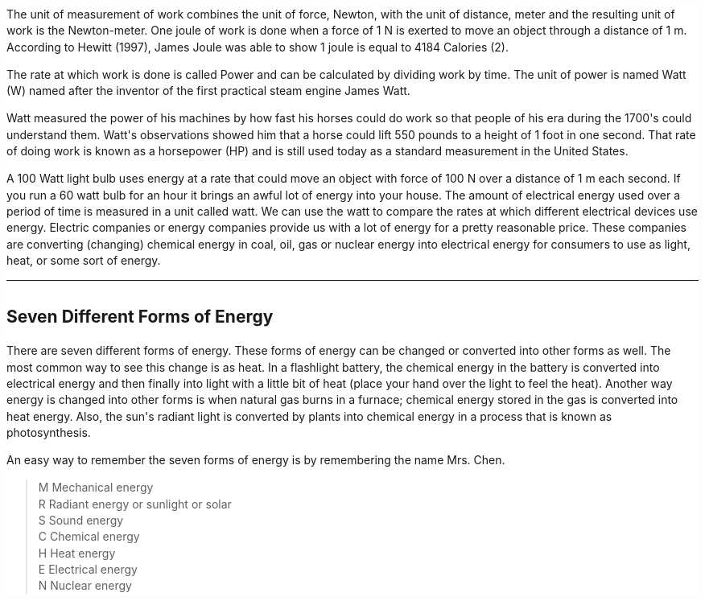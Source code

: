 </p>
<p>
The unit of measurement of work combines the unit of force, Newton, with the unit of distance, meter and the resulting unit of work is the Newton-meter. One joule of work is done when a force of 1 N is exerted to move an object through a distance of 1 m. According to Hewitt (1997), James Joule was able to show 1 joule is equal to 4184 Calories (2).
</p>
<p>
The rate at which work is done is called Power and can be calculated by dividing work by time. The unit of power is named Watt (W) named after the inventor of the first practical steam engine James Watt.
</p>
<p>
Watt measured the power of his machines by how fast his horses could do work so that people of his era during the 1700's could understand them. Watt's observations showed him that a horse could lift 550 pounds to a height of 1 foot in one second. That rate of doing work is known as a horsepower (HP) and is still used today as a standard measurement in the United States.
</p>
<p>
A 100 Watt light bulb uses energy at a rate that could move an object with force of 100 N over a distance of 1 m each second. If you run a 60 watt bulb for an hour it brings an awful lot of energy into your house. The amount of electrical energy used over a period of time is measured in a unit called watt. We can use the watt to compare the rates at which different electrical devices use energy. Electric companies or energy companies provide us with a lot of energy for a pretty reasonable price. These companies are converting (changing) chemical energy in coal, oil, gas or nuclear energy into electrical energy for consumers to use as light, heat, or some sort of energy.
</p>
<hr/>
<h2>
Seven Different Forms of Energy
</h2>
<p>
There are seven different forms of energy. These forms of energy can be changed or converted into other forms as well. The most common way to see this change is as heat. In a flashlight battery, the chemical energy in the battery is converted into electrical energy and then finally into light with a little bit of heat (place your hand over the light to feel the heat). Another way energy is changed into other forms is when natural gas burns in a furnace; chemical energy stored in the gas is converted into heat energy. Also, the sun's radiant light is converted by plants into chemical energy in a process that is known as photosynthesis.
</p>
<p>
An easy way to remember the seven forms of energy is by remembering the name Mrs. Chen.
</p>
<blockquote>
<dl>
<dt>
M   Mechanical energy
<dt>
R   Radiant energy or sunlight or solar
<dt>
S   Sound energy
<dt>
C   Chemical energy
<dt>
H   Heat energy
<dt>
E   Electrical energy
<dt>
N   Nuclear energy
</dt>
</dt>
</dt>
</dt>
</dt>